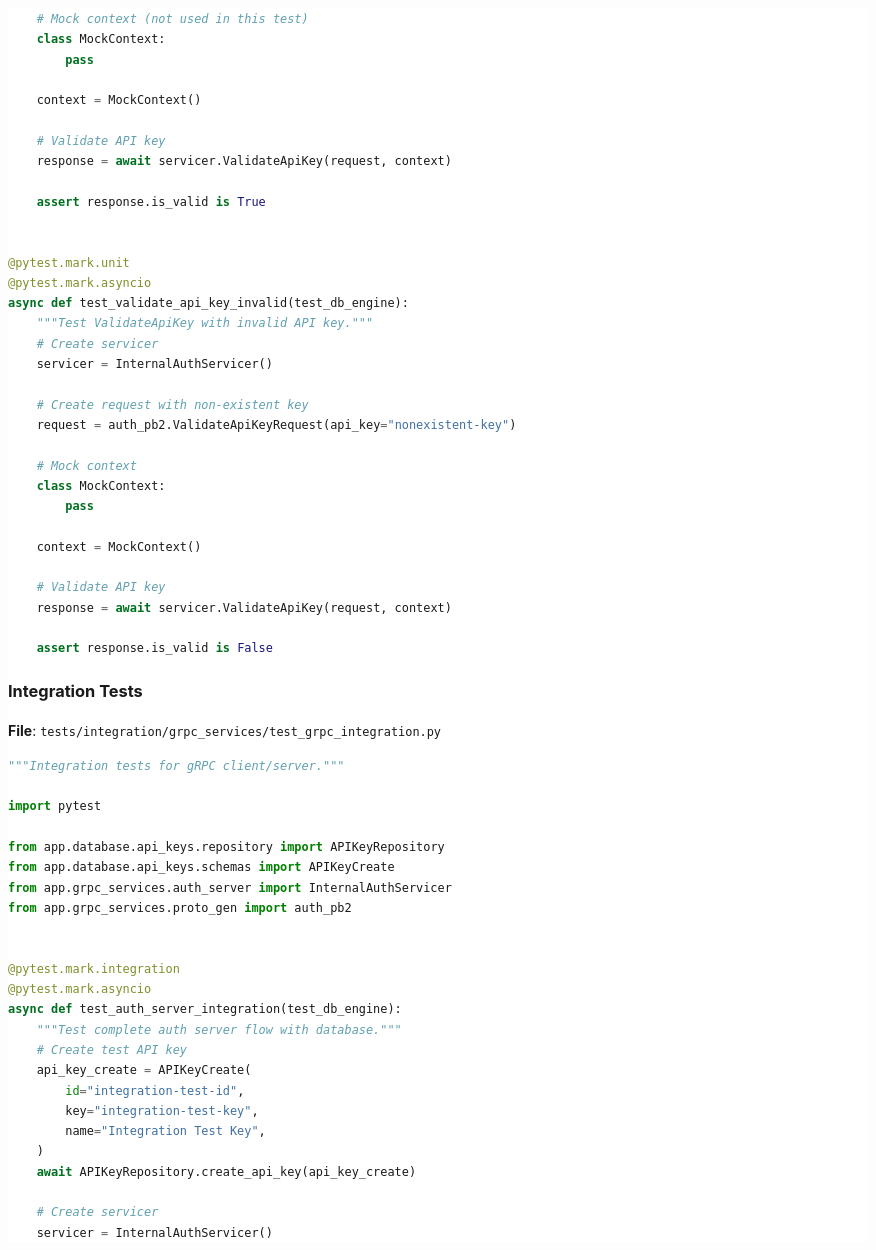 ```python
    # Mock context (not used in this test)
    class MockContext:
        pass

    context = MockContext()

    # Validate API key
    response = await servicer.ValidateApiKey(request, context)

    assert response.is_valid is True


@pytest.mark.unit
@pytest.mark.asyncio
async def test_validate_api_key_invalid(test_db_engine):
    """Test ValidateApiKey with invalid API key."""
    # Create servicer
    servicer = InternalAuthServicer()

    # Create request with non-existent key
    request = auth_pb2.ValidateApiKeyRequest(api_key="nonexistent-key")

    # Mock context
    class MockContext:
        pass

    context = MockContext()

    # Validate API key
    response = await servicer.ValidateApiKey(request, context)

    assert response.is_valid is False
```

### Integration Tests

**File**: `tests/integration/grpc_services/test_grpc_integration.py`

```python
"""Integration tests for gRPC client/server."""

import pytest

from app.database.api_keys.repository import APIKeyRepository
from app.database.api_keys.schemas import APIKeyCreate
from app.grpc_services.auth_server import InternalAuthServicer
from app.grpc_services.proto_gen import auth_pb2


@pytest.mark.integration
@pytest.mark.asyncio
async def test_auth_server_integration(test_db_engine):
    """Test complete auth server flow with database."""
    # Create test API key
    api_key_create = APIKeyCreate(
        id="integration-test-id",
        key="integration-test-key",
        name="Integration Test Key",
    )
    await APIKeyRepository.create_api_key(api_key_create)

    # Create servicer
    servicer = InternalAuthServicer()

```
